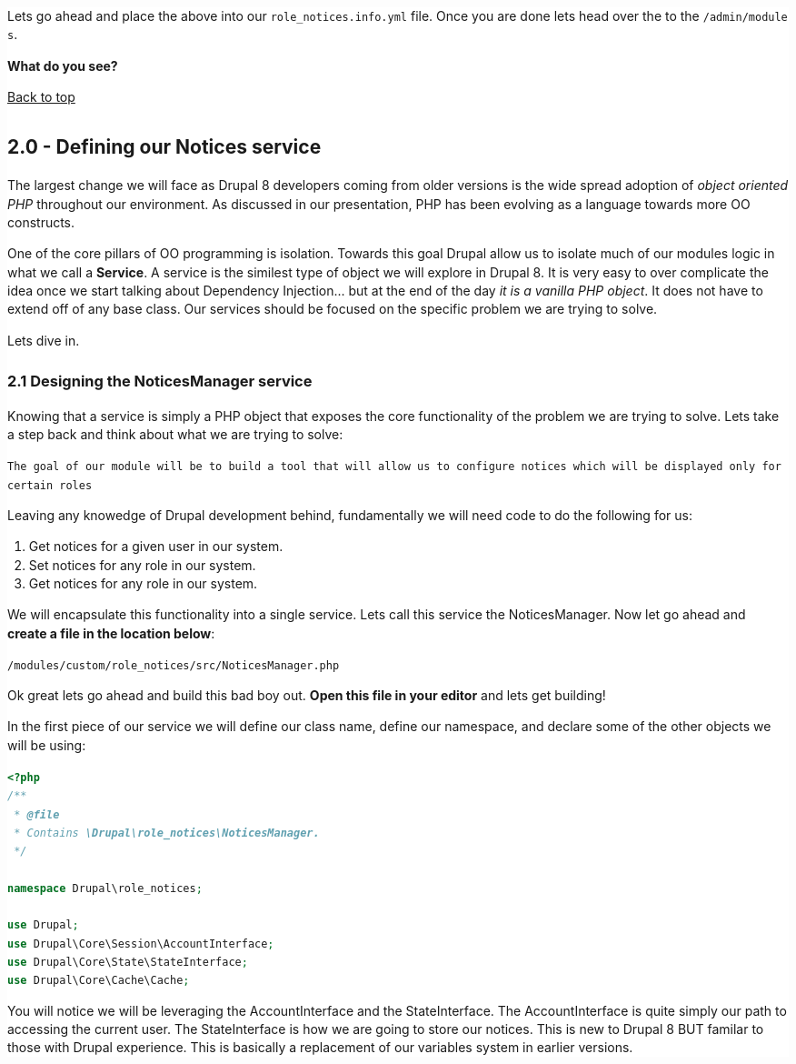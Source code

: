 Lets go ahead and place the above into our `role_notices.info.yml` file. Once you are done lets head over the to the `/admin/modules`. 

**What do you see?**

[Back to top](#top)

## 2.0 - Defining our Notices service

The largest change we will face as Drupal 8 developers coming from older versions is the wide spread adoption of *object oriented PHP* throughout our environment. As discussed in our presentation, PHP has been evolving as a language towards more OO constructs. 

One of the core pillars of OO programming is isolation. Towards this goal Drupal allow us to isolate much of our modules logic in what we call a **Service**. A service is the similest type of object we will explore in Drupal 8. It is very easy to over complicate the idea once we start talking about Dependency Injection... but at the end of the day *it is a vanilla PHP object*. It does not have to extend off of any base class. Our services should be focused on the specific problem we are trying to solve. 

Lets dive in.

### 2.1 Designing the NoticesManager service

Knowing that a service is simply a PHP object that exposes the core functionality of the problem we are trying to solve. Lets take a step back and think about what we are trying to solve: 

```
The goal of our module will be to build a tool that will allow us to configure notices which will be displayed only for certain roles
```

Leaving any knowedge of Drupal development behind, fundamentally we will need code to do the following for us: 

1. Get notices for a given user in our system. 
2. Set notices for any role in our system. 
3. Get notices for any role in our system. 

We will encapsulate this functionality into a single service. Lets call this service the NoticesManager.  Now let go ahead and **create a file in the location below**: 

```
/modules/custom/role_notices/src/NoticesManager.php
```

Ok great lets go ahead and build this bad boy out. **Open this file in your editor** and lets get building!

In the first piece of our service we will define our class name, define our namespace, and declare some of the other objects we will be using: 

```php
<?php
/**
 * @file
 * Contains \Drupal\role_notices\NoticesManager.
 */

namespace Drupal\role_notices;

use Drupal;
use Drupal\Core\Session\AccountInterface;
use Drupal\Core\State\StateInterface;
use Drupal\Core\Cache\Cache;
```
You will notice we will be leveraging the AccountInterface and the StateInterface. The AccountInterface is quite simply our path to accessing the current user. The StateInterface is how we are going to store our notices. This is new to Drupal 8 BUT familar to those with Drupal experience. This is basically a replacement of our variables system in earlier versions. 
